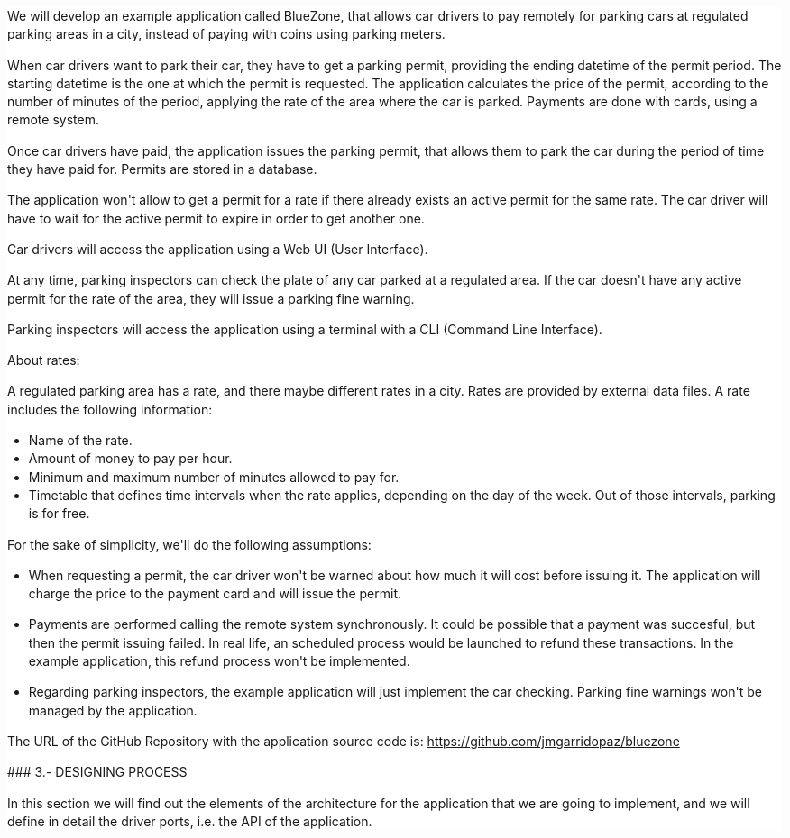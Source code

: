 We will develop an example application called BlueZone, that allows car drivers to pay remotely for parking cars at regulated parking areas in a city, instead of paying with coins using parking meters.

When car drivers want to park their car, they have to get a parking permit, providing the ending datetime of the permit period. The starting datetime is the one at which the permit is requested. The application calculates the price of the permit, according to the number of minutes of the period, applying the rate of the area where the car is parked. Payments are done with cards, using a remote system.

Once car drivers have paid, the application issues the parking permit, that allows them to park the car during the period of time they have paid for. Permits are stored in a database.

The application won't allow to get a permit for a rate if there already exists an active permit for the same rate. The car driver will have to wait for the active permit to expire in order to get another one.

Car drivers will access the application using a Web UI (User Interface).

At any time, parking inspectors can check the plate of any car parked at a regulated area. If the car doesn't have any active permit for the rate of the area, they will issue a parking fine warning.

Parking inspectors will access the application using a terminal with a CLI (Command Line Interface).

About rates:

A regulated parking area has a rate, and there maybe different rates in a city. Rates are provided by external data files. A rate includes the following information:

* Name of the rate.
* Amount of money to pay per hour.
* Minimum and maximum number of minutes allowed to pay for.
* Timetable that defines time intervals when the rate applies, depending on the day of the week. Out of those intervals, parking is for free.

For the sake of simplicity, we'll do the following assumptions:

* When requesting a permit, the car driver won't be warned about how much it will cost before issuing it. The application will charge the price to the payment card and will issue the permit.

* Payments are performed calling the remote system synchronously. It could be possible that a payment was succesful, but then the permit issuing failed. In real life, an scheduled process would be launched to refund these transactions. In the example application, this refund process won't be implemented.

* Regarding parking inspectors, the example application will just implement the car checking. Parking fine warnings won't be managed by the application.

The URL of the GitHub Repository with the application source code is: <a target="_blank" href="https://github.com/jmgarridopaz/bluezone">https://github.com/jmgarridopaz/bluezone</a>

<div id="tc3"></div>
### 3.- DESIGNING PROCESS

In this section we will find out the elements of the architecture for the application that we are going to implement, and we will define in detail the driver ports, i.e. the API of the application.
